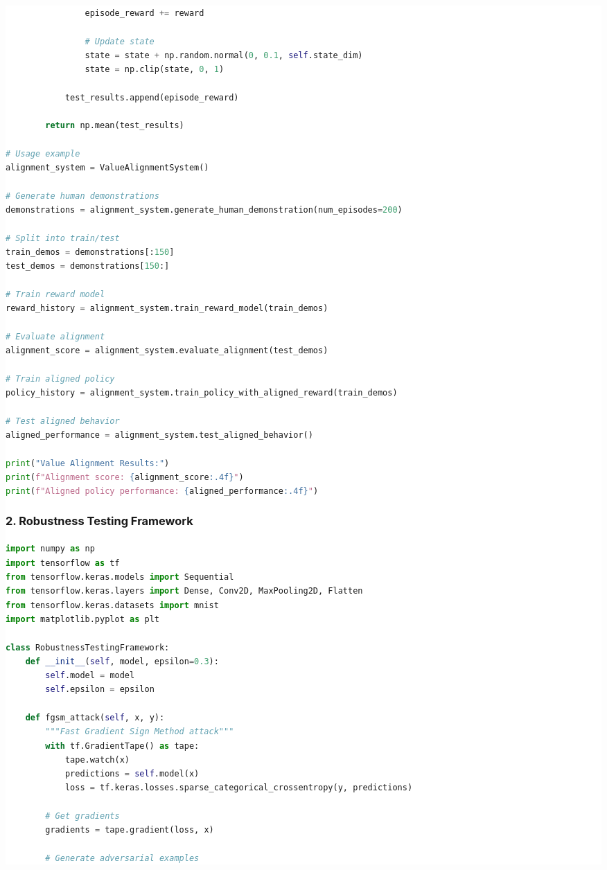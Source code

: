 ```python
                episode_reward += reward
                
                # Update state
                state = state + np.random.normal(0, 0.1, self.state_dim)
                state = np.clip(state, 0, 1)
            
            test_results.append(episode_reward)
        
        return np.mean(test_results)

# Usage example
alignment_system = ValueAlignmentSystem()

# Generate human demonstrations
demonstrations = alignment_system.generate_human_demonstration(num_episodes=200)

# Split into train/test
train_demos = demonstrations[:150]
test_demos = demonstrations[150:]

# Train reward model
reward_history = alignment_system.train_reward_model(train_demos)

# Evaluate alignment
alignment_score = alignment_system.evaluate_alignment(test_demos)

# Train aligned policy
policy_history = alignment_system.train_policy_with_aligned_reward(train_demos)

# Test aligned behavior
aligned_performance = alignment_system.test_aligned_behavior()

print("Value Alignment Results:")
print(f"Alignment score: {alignment_score:.4f}")
print(f"Aligned policy performance: {aligned_performance:.4f}")
```

### 2. Robustness Testing Framework

```python
import numpy as np
import tensorflow as tf
from tensorflow.keras.models import Sequential
from tensorflow.keras.layers import Dense, Conv2D, MaxPooling2D, Flatten
from tensorflow.keras.datasets import mnist
import matplotlib.pyplot as plt

class RobustnessTestingFramework:
    def __init__(self, model, epsilon=0.3):
        self.model = model
        self.epsilon = epsilon
        
    def fgsm_attack(self, x, y):
        """Fast Gradient Sign Method attack"""
        with tf.GradientTape() as tape:
            tape.watch(x)
            predictions = self.model(x)
            loss = tf.keras.losses.sparse_categorical_crossentropy(y, predictions)
        
        # Get gradients
        gradients = tape.gradient(loss, x)
        
        # Generate adversarial examples
```